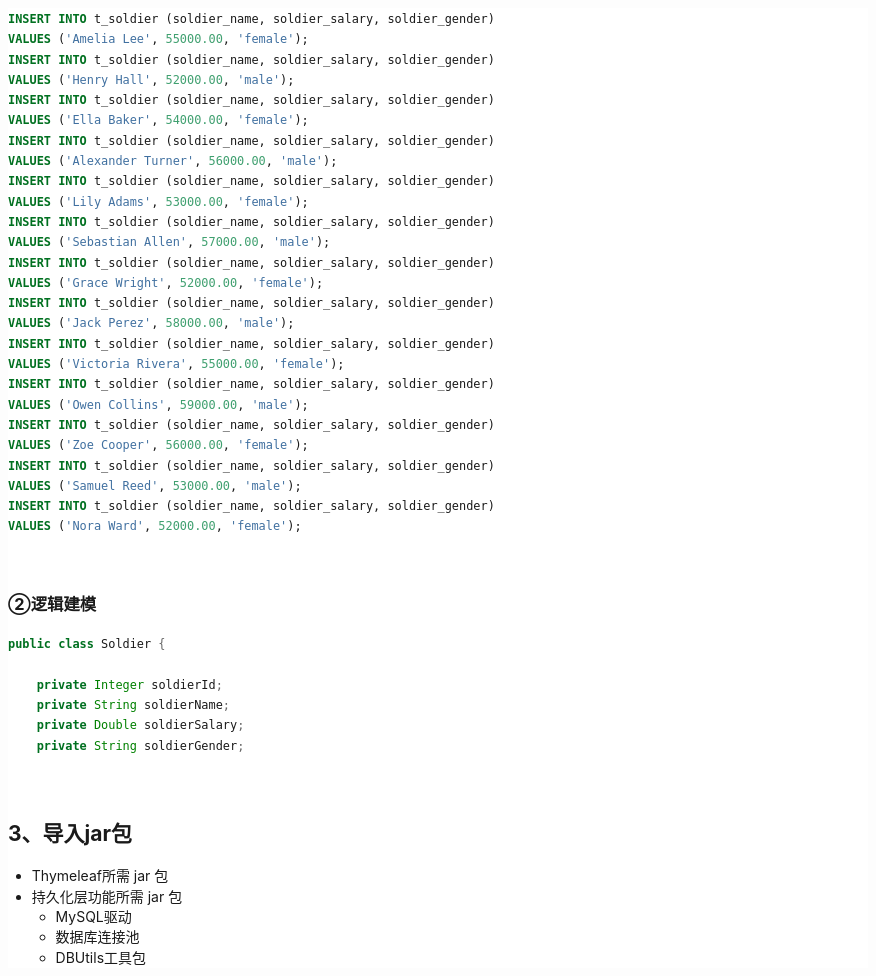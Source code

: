 ```sql
INSERT INTO t_soldier (soldier_name, soldier_salary, soldier_gender)  
VALUES ('Amelia Lee', 55000.00, 'female');  
INSERT INTO t_soldier (soldier_name, soldier_salary, soldier_gender)  
VALUES ('Henry Hall', 52000.00, 'male');  
INSERT INTO t_soldier (soldier_name, soldier_salary, soldier_gender)  
VALUES ('Ella Baker', 54000.00, 'female');  
INSERT INTO t_soldier (soldier_name, soldier_salary, soldier_gender)  
VALUES ('Alexander Turner', 56000.00, 'male');  
INSERT INTO t_soldier (soldier_name, soldier_salary, soldier_gender)  
VALUES ('Lily Adams', 53000.00, 'female');  
INSERT INTO t_soldier (soldier_name, soldier_salary, soldier_gender)  
VALUES ('Sebastian Allen', 57000.00, 'male');  
INSERT INTO t_soldier (soldier_name, soldier_salary, soldier_gender)  
VALUES ('Grace Wright', 52000.00, 'female');  
INSERT INTO t_soldier (soldier_name, soldier_salary, soldier_gender)  
VALUES ('Jack Perez', 58000.00, 'male');  
INSERT INTO t_soldier (soldier_name, soldier_salary, soldier_gender)  
VALUES ('Victoria Rivera', 55000.00, 'female');  
INSERT INTO t_soldier (soldier_name, soldier_salary, soldier_gender)  
VALUES ('Owen Collins', 59000.00, 'male');  
INSERT INTO t_soldier (soldier_name, soldier_salary, soldier_gender)  
VALUES ('Zoe Cooper', 56000.00, 'female');  
INSERT INTO t_soldier (soldier_name, soldier_salary, soldier_gender)  
VALUES ('Samuel Reed', 53000.00, 'male');  
INSERT INTO t_soldier (soldier_name, soldier_salary, soldier_gender)  
VALUES ('Nora Ward', 52000.00, 'female');
```

<br/>

### ②逻辑建模
```java
public class Soldier {  
  
    private Integer soldierId;  
    private String soldierName;  
    private Double soldierSalary;  
    private String soldierGender;
```

<br/>

## 3、导入jar包

- Thymeleaf所需 jar 包
- 持久化层功能所需 jar 包
  - MySQL驱动
  - 数据库连接池
  - DBUtils工具包
